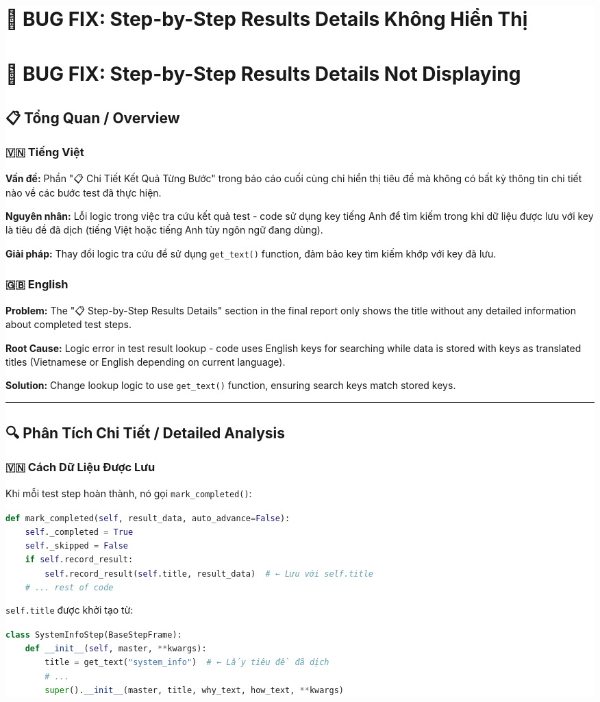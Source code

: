 # 🐛 BUG FIX: Step-by-Step Results Details Không Hiển Thị
# 🐛 BUG FIX: Step-by-Step Results Details Not Displaying

## 📋 Tổng Quan / Overview

### 🇻🇳 Tiếng Việt

**Vấn đề:** Phần "📋 Chi Tiết Kết Quả Từng Bước" trong báo cáo cuối cùng chỉ hiển thị tiêu đề mà không có bất kỳ thông tin chi tiết nào về các bước test đã thực hiện.

**Nguyên nhân:** Lỗi logic trong việc tra cứu kết quả test - code sử dụng key tiếng Anh để tìm kiếm trong khi dữ liệu được lưu với key là tiêu đề đã dịch (tiếng Việt hoặc tiếng Anh tùy ngôn ngữ đang dùng).

**Giải pháp:** Thay đổi logic tra cứu để sử dụng `get_text()` function, đảm bảo key tìm kiếm khớp với key đã lưu.

### 🇬🇧 English

**Problem:** The "📋 Step-by-Step Results Details" section in the final report only shows the title without any detailed information about completed test steps.

**Root Cause:** Logic error in test result lookup - code uses English keys for searching while data is stored with keys as translated titles (Vietnamese or English depending on current language).

**Solution:** Change lookup logic to use `get_text()` function, ensuring search keys match stored keys.

---

## 🔍 Phân Tích Chi Tiết / Detailed Analysis

### 🇻🇳 Cách Dữ Liệu Được Lưu

Khi mỗi test step hoàn thành, nó gọi `mark_completed()`:

```python
def mark_completed(self, result_data, auto_advance=False):
    self._completed = True
    self._skipped = False
    if self.record_result:
        self.record_result(self.title, result_data)  # ← Lưu với self.title
    # ... rest of code
```

`self.title` được khởi tạo từ:

```python
class SystemInfoStep(BaseStepFrame):
    def __init__(self, master, **kwargs):
        title = get_text("system_info")  # ← Lấy tiêu đề đã dịch
        # ...
        super().__init__(master, title, why_text, how_text, **kwargs)
```
